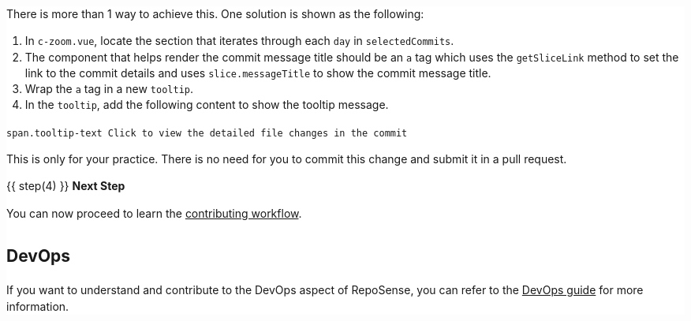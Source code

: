   <panel header="Suggested solution">

  There is more than 1 way to achieve this. One solution is shown as the following:

  1. In `c-zoom.vue`, locate the section that iterates through each `day` in `selectedCommits`.
  2. The component that helps render the commit message title should be an `a` tag which uses the `getSliceLink` method to set the link to the commit details and uses `slice.messageTitle` to show the commit message title.
  3. Wrap the `a` tag in a new `tooltip`.
  4. In the `tooltip`, add the following content to show the tooltip message.

  ```
  span.tooltip-text Click to view the detailed file changes in the commit
  ```
  </panel>

</panel>

<box type="info" seamless>

This is only for your practice. There is no need for you to commit this change and submit it in a pull request.
</box>

{{ step(4) }} **Next Step**

You can now proceed to learn the [contributing workflow](workflow.html).



## DevOps

If you want to understand and contribute to the DevOps aspect of RepoSense, you can refer to the [DevOps guide](devOpsGuide.html) for more information.
